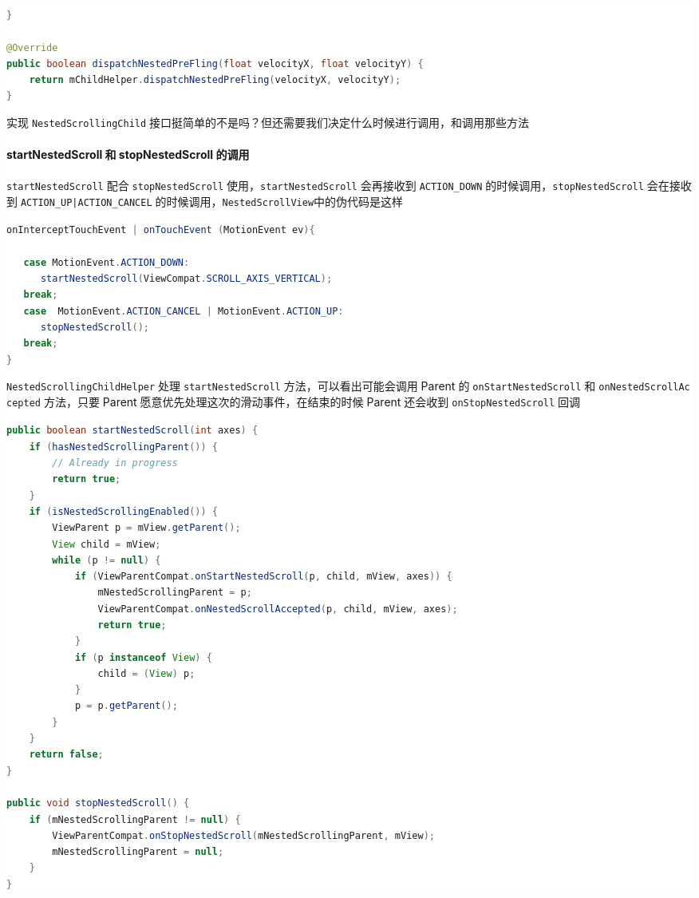 ```java
}

@Override
public boolean dispatchNestedPreFling(float velocityX, float velocityY) {
    return mChildHelper.dispatchNestedPreFling(velocityX, velocityY);
}
```

实现 `NestedScrollingChild` 接口挺简单的不是吗？但还需要我们决定什么时候进行调用，和调用那些方法

#### startNestedScroll 和 stopNestedScroll 的调用

`startNestedScroll` 配合 `stopNestedScroll` 使用，`startNestedScroll` 会再接收到 `ACTION_DOWN` 的时候调用，`stopNestedScroll` 会在接收到 `ACTION_UP|ACTION_CANCEL` 的时候调用，`NestedScrollView`中的伪代码是这样

```java
onInterceptTouchEvent | onTouchEvent (MotionEvent ev){

   case MotionEvent.ACTION_DOWN:
      startNestedScroll(ViewCompat.SCROLL_AXIS_VERTICAL);
   break;
   case  MotionEvent.ACTION_CANCEL | MotionEvent.ACTION_UP:
      stopNestedScroll();
   break;
}
```

`NestedScrollingChildHelper` 处理 `startNestedScroll` 方法，可以看出可能会调用 Parent 的 `onStartNestedScroll` 和 `onNestedScrollAccepted` 方法，只要 Parent 愿意优先处理这次的滑动事件，在结束的时候 Parent 还会收到 `onStopNestedScroll` 回调

```java
public boolean startNestedScroll(int axes) {
    if (hasNestedScrollingParent()) {
        // Already in progress
        return true;
    }
    if (isNestedScrollingEnabled()) {
        ViewParent p = mView.getParent();
        View child = mView;
        while (p != null) {
            if (ViewParentCompat.onStartNestedScroll(p, child, mView, axes)) {
                mNestedScrollingParent = p;
                ViewParentCompat.onNestedScrollAccepted(p, child, mView, axes);
                return true;
            }
            if (p instanceof View) {
                child = (View) p;
            }
            p = p.getParent();
        }
    }
    return false;
}

public void stopNestedScroll() {
    if (mNestedScrollingParent != null) {
        ViewParentCompat.onStopNestedScroll(mNestedScrollingParent, mView);
        mNestedScrollingParent = null;
    }
}
```
